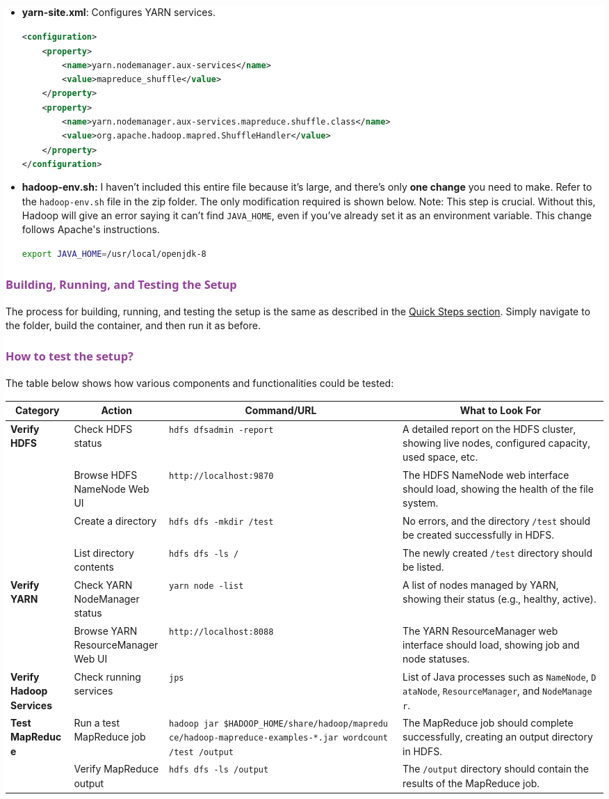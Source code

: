 - **yarn-site.xml**: Configures YARN services.
    ```xml
    <configuration>
        <property>
            <name>yarn.nodemanager.aux-services</name>
            <value>mapreduce_shuffle</value>
        </property>
        <property>
            <name>yarn.nodemanager.aux-services.mapreduce.shuffle.class</name>
            <value>org.apache.hadoop.mapred.ShuffleHandler</value>
        </property>
    </configuration>
    ```


- **hadoop-env.sh:** I haven’t included this entire file because it’s large, and there’s only **one change** you need to make. Refer to the `hadoop-env.sh` file in the zip folder. The only modification required is shown below. Note: This step is crucial. Without this, Hadoop will give an error saying it can’t find `JAVA_HOME`, even if you’ve already set it as an environment variable. This change follows Apache's instructions.


    ```bash
    export JAVA_HOME=/usr/local/openjdk-8
    ```

### <span style="color: #963F9C; font-family: Segoe UI, sans-serif;">Building, Running, and Testing the Setup</span>

The process for building, running, and testing the setup is the same as described in the [Quick Steps section](#quick-steps-for-the-busy-people). Simply navigate to the folder, build the container, and then run it as before.

### <span style="color: #963F9C; font-family: Segoe UI, sans-serif;">How to test the setup?</span>

The table below shows how various components and functionalities could be tested:

| **Category**               | **Action**                                    | **Command/URL**                                                                            | **What to Look For**                                                             |
|----------------------------|-----------------------------------------------|--------------------------------------------------------------------------------------------|----------------------------------------------------------------------------------|
| **Verify HDFS**            | Check HDFS status                             | `hdfs dfsadmin -report`                                                                    | A detailed report on the HDFS cluster, showing live nodes, configured capacity, used space, etc. |
|                            | Browse HDFS NameNode Web UI                   | `http://localhost:9870`                                                                    | The HDFS NameNode web interface should load, showing the health of the file system.             |
|                            | Create a directory                            | `hdfs dfs -mkdir /test`                                                                    | No errors, and the directory `/test` should be created successfully in HDFS.                    |
|                            | List directory contents                       | `hdfs dfs -ls /`                                                                           | The newly created `/test` directory should be listed.                                            |
| **Verify YARN**            | Check YARN NodeManager status                 | `yarn node -list`                                                                          | A list of nodes managed by YARN, showing their status (e.g., healthy, active).                   |
|                            | Browse YARN ResourceManager Web UI            | `http://localhost:8088`                                                                    | The YARN ResourceManager web interface should load, showing job and node statuses.               |
| **Verify Hadoop Services** | Check running services                        | `jps`                                                                                      | List of Java processes such as `NameNode`, `DataNode`, `ResourceManager`, and `NodeManager`.     |
| **Test MapReduce**         | Run a test MapReduce job                      | `hadoop jar $HADOOP_HOME/share/hadoop/mapreduce/hadoop-mapreduce-examples-*.jar wordcount /test /output` | The MapReduce job should complete successfully, creating an output directory in HDFS.            |
|                            | Verify MapReduce output                       | `hdfs dfs -ls /output`                                                                     | The `/output` directory should contain the results of the MapReduce job.                        |
